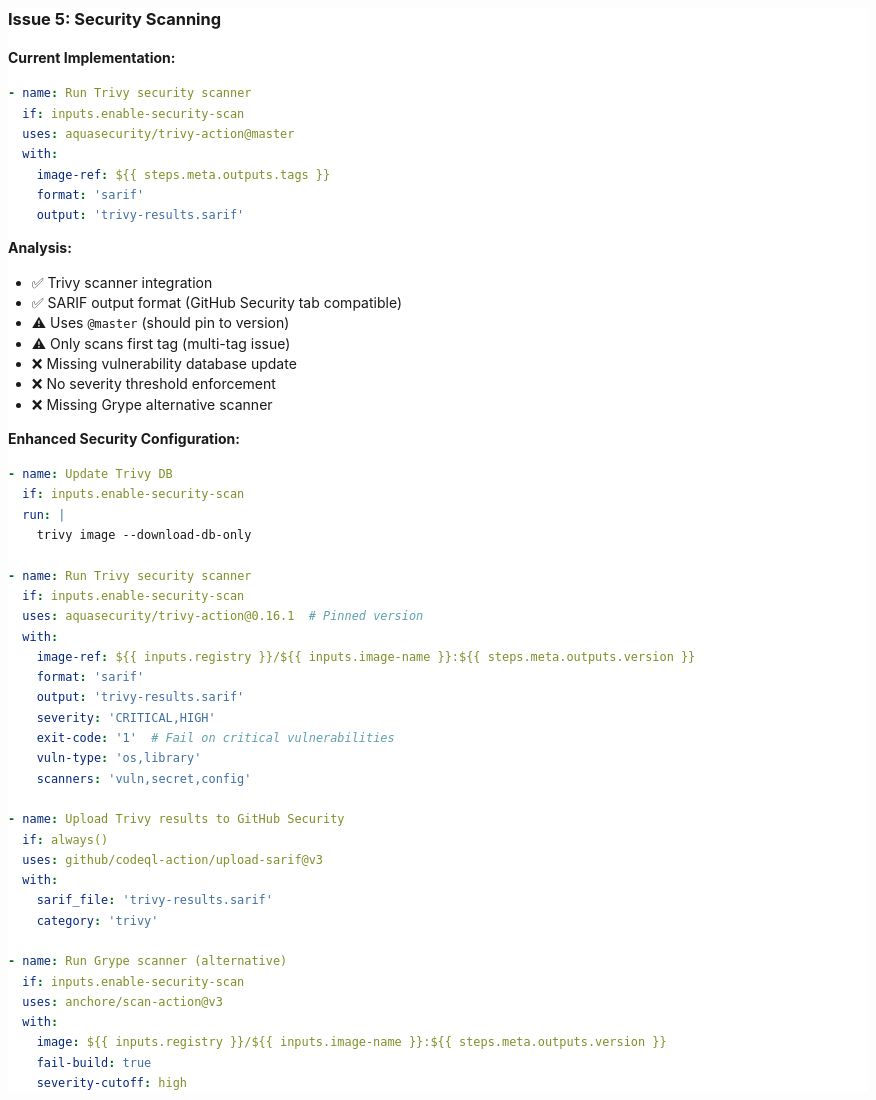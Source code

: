 ```yaml
```

### Issue 5: Security Scanning

**Current Implementation:**
```yaml
- name: Run Trivy security scanner
  if: inputs.enable-security-scan
  uses: aquasecurity/trivy-action@master
  with:
    image-ref: ${{ steps.meta.outputs.tags }}
    format: 'sarif'
    output: 'trivy-results.sarif'
```

**Analysis:**
- ✅ Trivy scanner integration
- ✅ SARIF output format (GitHub Security tab compatible)
- ⚠️ Uses `@master` (should pin to version)
- ⚠️ Only scans first tag (multi-tag issue)
- ❌ Missing vulnerability database update
- ❌ No severity threshold enforcement
- ❌ Missing Grype alternative scanner

**Enhanced Security Configuration:**
```yaml
- name: Update Trivy DB
  if: inputs.enable-security-scan
  run: |
    trivy image --download-db-only

- name: Run Trivy security scanner
  if: inputs.enable-security-scan
  uses: aquasecurity/trivy-action@0.16.1  # Pinned version
  with:
    image-ref: ${{ inputs.registry }}/${{ inputs.image-name }}:${{ steps.meta.outputs.version }}
    format: 'sarif'
    output: 'trivy-results.sarif'
    severity: 'CRITICAL,HIGH'
    exit-code: '1'  # Fail on critical vulnerabilities
    vuln-type: 'os,library'
    scanners: 'vuln,secret,config'

- name: Upload Trivy results to GitHub Security
  if: always()
  uses: github/codeql-action/upload-sarif@v3
  with:
    sarif_file: 'trivy-results.sarif'
    category: 'trivy'

- name: Run Grype scanner (alternative)
  if: inputs.enable-security-scan
  uses: anchore/scan-action@v3
  with:
    image: ${{ inputs.registry }}/${{ inputs.image-name }}:${{ steps.meta.outputs.version }}
    fail-build: true
    severity-cutoff: high
```
